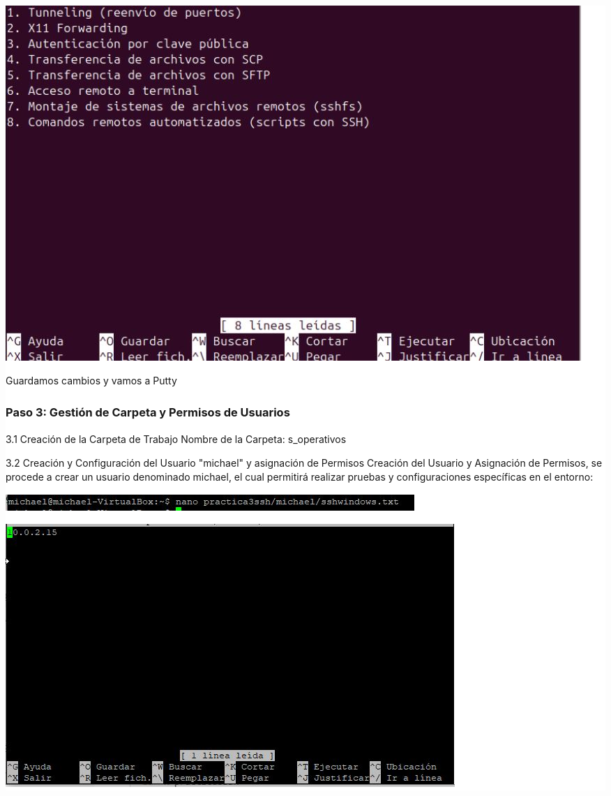 ![Añadimos funciones](./imgs/2.11.JPG)

Guardamos cambios y vamos a Putty

### Paso 3: Gestión de Carpeta y Permisos de Usuarios

3.1 Creación de la Carpeta de Trabajo
Nombre de la Carpeta: s_operativos

3.2 Creación y Configuración del Usuario "michael" y asignación de Permisos
Creación del Usuario y Asignación de Permisos, se procede a crear un usuario denominado michael, el cual permitirá realizar pruebas y configuraciones específicas en el entorno:

![En el usuario Michael nos adentramos y accdemos al archivo ssh.windows.txt](./imgs/2.8.JPG)

![Pondremos nuestra ip de windows](./imgs/2.9.JPG)
